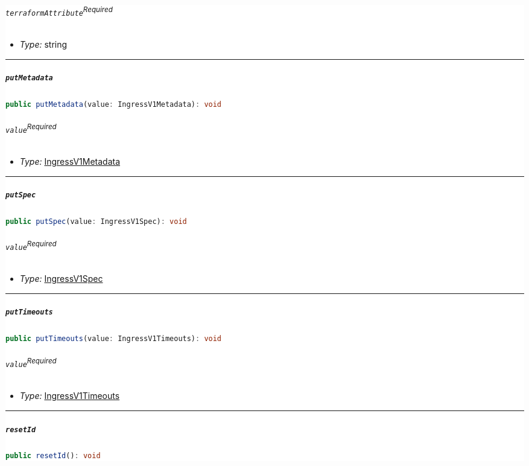 ###### `terraformAttribute`<sup>Required</sup> <a name="terraformAttribute" id="@cdktf/provider-kubernetes.ingressV1.IngressV1.interpolationForAttribute.parameter.terraformAttribute"></a>

- *Type:* string

---

##### `putMetadata` <a name="putMetadata" id="@cdktf/provider-kubernetes.ingressV1.IngressV1.putMetadata"></a>

```typescript
public putMetadata(value: IngressV1Metadata): void
```

###### `value`<sup>Required</sup> <a name="value" id="@cdktf/provider-kubernetes.ingressV1.IngressV1.putMetadata.parameter.value"></a>

- *Type:* <a href="#@cdktf/provider-kubernetes.ingressV1.IngressV1Metadata">IngressV1Metadata</a>

---

##### `putSpec` <a name="putSpec" id="@cdktf/provider-kubernetes.ingressV1.IngressV1.putSpec"></a>

```typescript
public putSpec(value: IngressV1Spec): void
```

###### `value`<sup>Required</sup> <a name="value" id="@cdktf/provider-kubernetes.ingressV1.IngressV1.putSpec.parameter.value"></a>

- *Type:* <a href="#@cdktf/provider-kubernetes.ingressV1.IngressV1Spec">IngressV1Spec</a>

---

##### `putTimeouts` <a name="putTimeouts" id="@cdktf/provider-kubernetes.ingressV1.IngressV1.putTimeouts"></a>

```typescript
public putTimeouts(value: IngressV1Timeouts): void
```

###### `value`<sup>Required</sup> <a name="value" id="@cdktf/provider-kubernetes.ingressV1.IngressV1.putTimeouts.parameter.value"></a>

- *Type:* <a href="#@cdktf/provider-kubernetes.ingressV1.IngressV1Timeouts">IngressV1Timeouts</a>

---

##### `resetId` <a name="resetId" id="@cdktf/provider-kubernetes.ingressV1.IngressV1.resetId"></a>

```typescript
public resetId(): void
```
